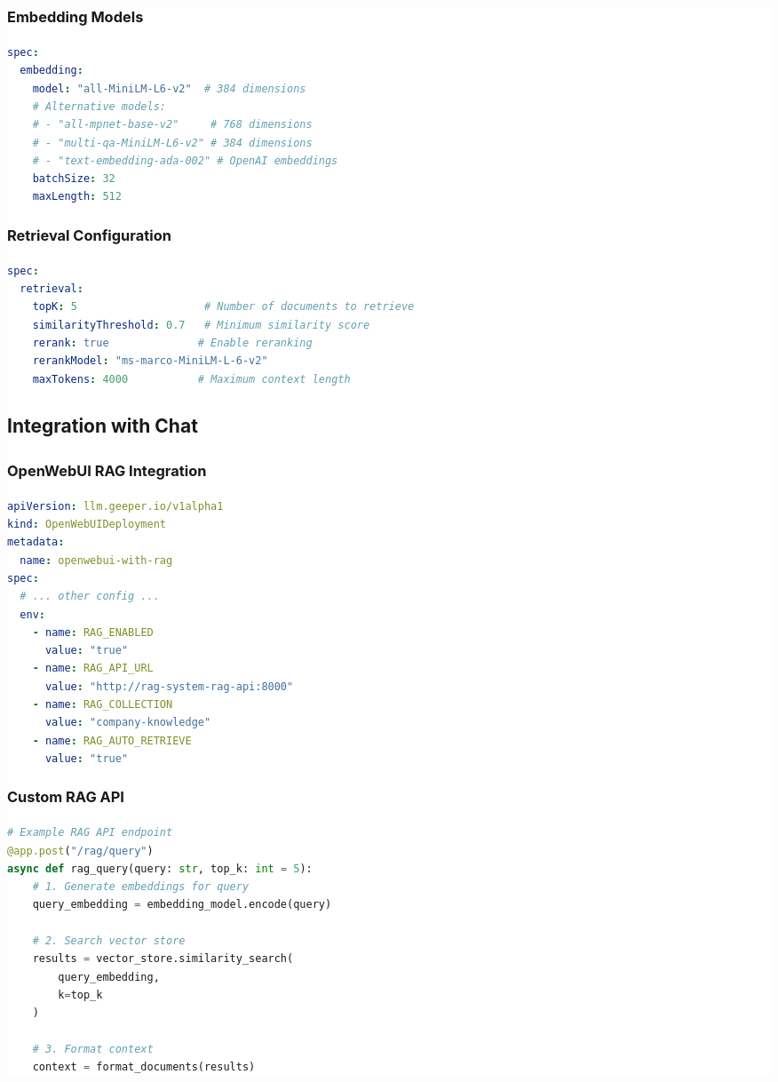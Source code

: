 ### Embedding Models

```yaml
spec:
  embedding:
    model: "all-MiniLM-L6-v2"  # 384 dimensions
    # Alternative models:
    # - "all-mpnet-base-v2"     # 768 dimensions
    # - "multi-qa-MiniLM-L6-v2" # 384 dimensions
    # - "text-embedding-ada-002" # OpenAI embeddings
    batchSize: 32
    maxLength: 512
```

### Retrieval Configuration

```yaml
spec:
  retrieval:
    topK: 5                    # Number of documents to retrieve
    similarityThreshold: 0.7   # Minimum similarity score
    rerank: true              # Enable reranking
    rerankModel: "ms-marco-MiniLM-L-6-v2"
    maxTokens: 4000           # Maximum context length
```

## Integration with Chat

### OpenWebUI RAG Integration

```yaml
apiVersion: llm.geeper.io/v1alpha1
kind: OpenWebUIDeployment
metadata:
  name: openwebui-with-rag
spec:
  # ... other config ...
  env:
    - name: RAG_ENABLED
      value: "true"
    - name: RAG_API_URL
      value: "http://rag-system-rag-api:8000"
    - name: RAG_COLLECTION
      value: "company-knowledge"
    - name: RAG_AUTO_RETRIEVE
      value: "true"
```

### Custom RAG API

```python
# Example RAG API endpoint
@app.post("/rag/query")
async def rag_query(query: str, top_k: int = 5):
    # 1. Generate embeddings for query
    query_embedding = embedding_model.encode(query)
    
    # 2. Search vector store
    results = vector_store.similarity_search(
        query_embedding, 
        k=top_k
    )
    
    # 3. Format context
    context = format_documents(results)
```